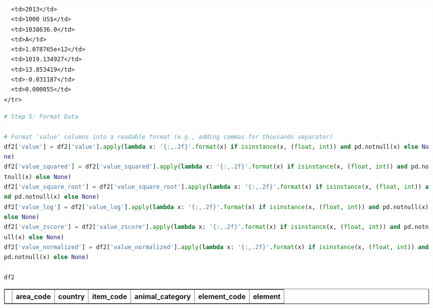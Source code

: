       <td>2013</td>
      <td>1000 US$</td>
      <td>1038636.0</td>
      <td>A</td>
      <td>1.078765e+12</td>
      <td>1019.134927</td>
      <td>13.853419</td>
      <td>-0.031187</td>
      <td>0.000055</td>
    </tr>
  </tbody>
</table>
</div>




```python

```


```python
# Step 5: Format Data

# Format 'value' columns into a readable format (e.g., adding commas for thousands separator)
df2['value'] = df2['value'].apply(lambda x: '{:,.2f}'.format(x) if isinstance(x, (float, int)) and pd.notnull(x) else None)
df2['value_squared'] = df2['value_squared'].apply(lambda x: '{:,.2f}'.format(x) if isinstance(x, (float, int)) and pd.notnull(x) else None)
df2['value_square_root'] = df2['value_square_root'].apply(lambda x: '{:,.2f}'.format(x) if isinstance(x, (float, int)) and pd.notnull(x) else None)
df2['value_log'] = df2['value_log'].apply(lambda x: '{:,.2f}'.format(x) if isinstance(x, (float, int)) and pd.notnull(x) else None)
df2['value_zscore'] = df2['value_zscore'].apply(lambda x: '{:,.2f}'.format(x) if isinstance(x, (float, int)) and pd.notnull(x) else None)
df2['value_normalized'] = df2['value_normalized'].apply(lambda x: '{:,.2f}'.format(x) if isinstance(x, (float, int)) and pd.notnull(x) else None)

df2

```




<div>
<style scoped>
    .dataframe tbody tr th:only-of-type {
        vertical-align: middle;
    }

    .dataframe tbody tr th {
        vertical-align: top;
    }

    .dataframe thead th {
        text-align: right;
    }
</style>
<table border="1" class="dataframe">
  <thead>
    <tr style="text-align: right;">
      <th></th>
      <th>area_code</th>
      <th>country</th>
      <th>item_code</th>
      <th>animal_category</th>
      <th>element_code</th>
      <th>element</th>